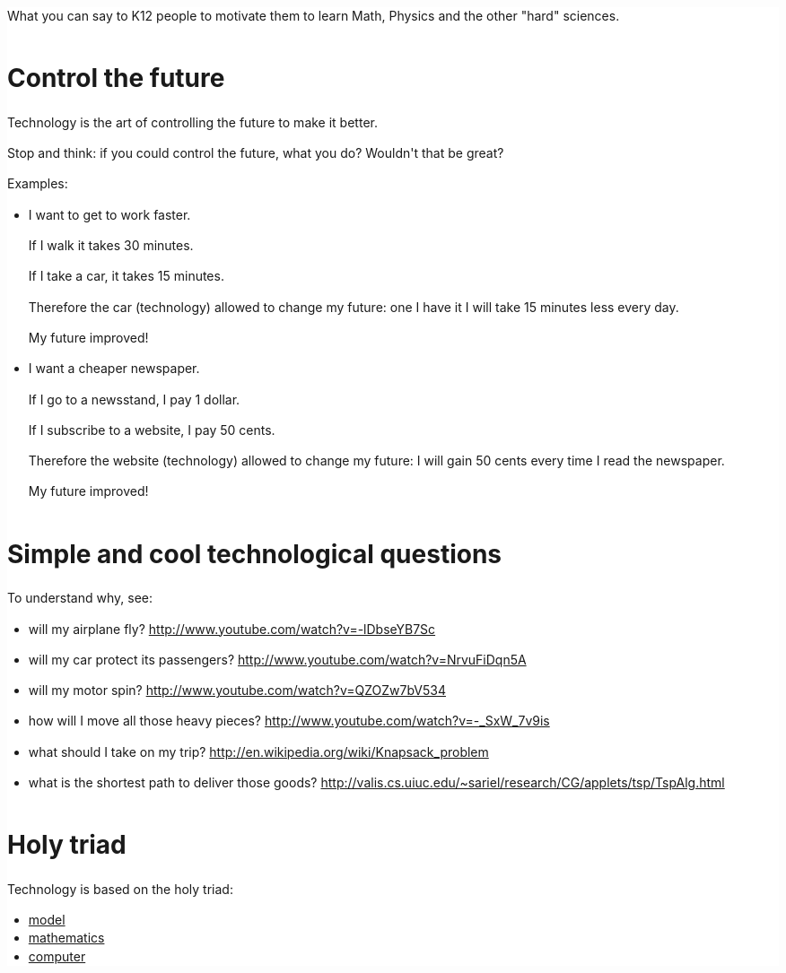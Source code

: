 What you can say to K12 people to motivate them to learn Math, Physics and the other "hard" sciences.

# Control the future

Technology is the art of controlling the future to make it better.

Stop and think: if you could control the future, what you do? Wouldn't that be great?

Examples:

-   I want to get to work faster.

    If I walk it takes 30 minutes.

    If I take a car, it takes 15 minutes.

    Therefore the car (technology) allowed to change my future: one I have it I will take 15 minutes less every day.

    My future improved!

-   I want a cheaper newspaper.

    If I go to a newsstand, I pay 1 dollar.

    If I subscribe to a website, I pay 50 cents.

    Therefore the website (technology) allowed to change my future: I will gain 50 cents every time I read the newspaper.

    My future improved!

# Simple and cool technological questions

To understand why, see:

- will my airplane fly? <http://www.youtube.com/watch?v=-lDbseYB7Sc>

- will my car protect its passengers? <http://www.youtube.com/watch?v=NrvuFiDqn5A>

- will my motor spin? <http://www.youtube.com/watch?v=QZOZw7bV534>

- how will I move all those heavy pieces? <http://www.youtube.com/watch?v=-_SxW_7v9is>

- what should I take on my trip? <http://en.wikipedia.org/wiki/Knapsack_problem>

- what is the shortest path to deliver those goods? <http://valis.cs.uiuc.edu/~sariel/research/CG/applets/tsp/TspAlg.html>

# Holy triad

Technology is based on the holy triad:

- [model](#model)
- [mathematics](#mathematics)
- [computer](#computer)
